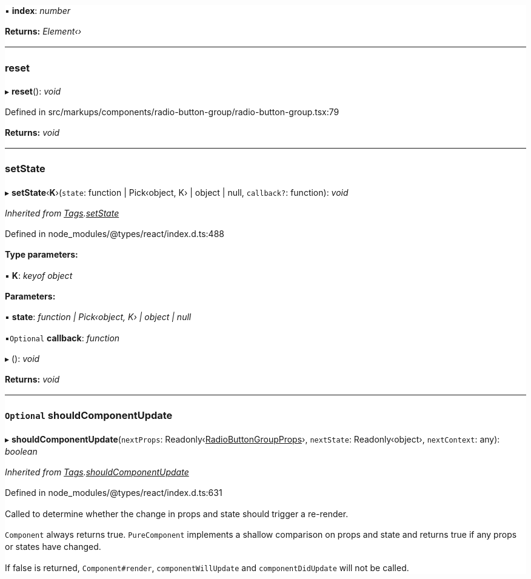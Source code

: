 ▪ **index**: *number*

**Returns:** *Element‹›*

___

###  reset

▸ **reset**(): *void*

Defined in src/markups/components/radio-button-group/radio-button-group.tsx:79

**Returns:** *void*

___

###  setState

▸ **setState**‹**K**›(`state`: function | Pick‹object, K› | object | null, `callback?`: function): *void*

*Inherited from [Tags](_src_markups_components_tags_tags_.tags.md).[setState](_src_markups_components_tags_tags_.tags.md#setstate)*

Defined in node_modules/@types/react/index.d.ts:488

**Type parameters:**

▪ **K**: *keyof object*

**Parameters:**

▪ **state**: *function | Pick‹object, K› | object | null*

▪`Optional`  **callback**: *function*

▸ (): *void*

**Returns:** *void*

___

### `Optional` shouldComponentUpdate

▸ **shouldComponentUpdate**(`nextProps`: Readonly‹[RadioButtonGroupProps](../modules/_src_markups_components_radio_button_group_radio_button_group_.md#radiobuttongroupprops)›, `nextState`: Readonly‹object›, `nextContext`: any): *boolean*

*Inherited from [Tags](_src_markups_components_tags_tags_.tags.md).[shouldComponentUpdate](_src_markups_components_tags_tags_.tags.md#optional-shouldcomponentupdate)*

Defined in node_modules/@types/react/index.d.ts:631

Called to determine whether the change in props and state should trigger a re-render.

`Component` always returns true.
`PureComponent` implements a shallow comparison on props and state and returns true if any
props or states have changed.

If false is returned, `Component#render`, `componentWillUpdate`
and `componentDidUpdate` will not be called.
